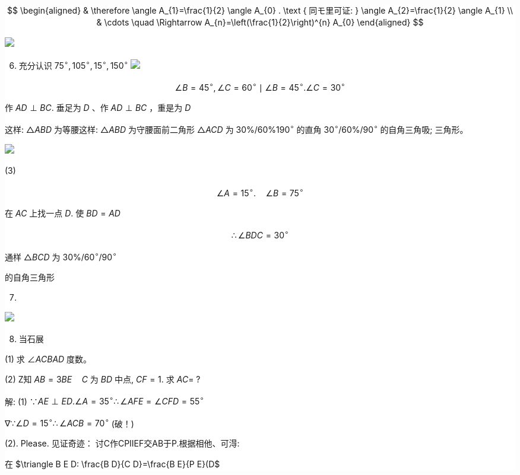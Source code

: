 $$
\begin{aligned}
& \therefore \angle A_{1}=\frac{1}{2} \angle A_{0} . \text { 同モ里可证: } \angle A_{2}=\frac{1}{2} \angle A_{1} \\
& \cdots \quad \Rightarrow A_{n}=\left(\frac{1}{2}\right)^{n} A_{0}
\end{aligned}
$$

![](https://cdn.mathpix.com/cropped/2024_05_08_0a6771f36a1bf381b83cg-07.jpg?height=169&width=106&top_left_y=326&top_left_x=1025)

6. 充分认识 $75^{\circ}, 105^{\circ}, 15^{\circ}, 150^{\circ}$
![](https://cdn.mathpix.com/cropped/2024_05_08_0a6771f36a1bf381b83cg-07.jpg?height=446&width=1152&top_left_y=570&top_left_x=326)

$$
\angle B=45^{\circ}, \angle C=60^{\circ} \mid \angle B=45^{\circ} . \angle C=30^{\circ}
$$

作 $A D \perp B C$. 垂足为 $D$ 、作 $A D \perp B C$ ，重是为 $D$

这样: $\triangle A B D$ 为等腰这样: $\triangle A B D$ 为守腰面前二角形 $\triangle A C D$ 为 $30 \% / 60 \% 190^{\circ}$ 的直角 $30^{\circ} / 60 \% / 90^{\circ}$ 的自角三角吸; 三角形。

![](https://cdn.mathpix.com/cropped/2024_05_08_0a6771f36a1bf381b83cg-07.jpg?height=347&width=658&top_left_y=1417&top_left_x=248)

(3)

$$
\angle A=15^{\circ} . \quad \angle B=75^{\circ}
$$

在 $A C$ 上找一点 $D$. 使 $B D=A D$

$$
\therefore \angle B D C=30^{\circ}
$$

通样 $\triangle B C D$ 为 $30 \% / 60^{\circ} / 90^{\circ}$

的自角三角形

7. 

![](https://cdn.mathpix.com/cropped/2024_05_08_0a6771f36a1bf381b83cg-07.jpg?height=594&width=812&top_left_y=2197&top_left_x=513)

8. 当石展

(1) 求 $\angle A C B A D$ 度数。

(2) Z知 $A B=3 B E \quad C$ 为 $B D$ 中点, $C F=1$. 求 $A C=$ ?

解: (1) $\because A E \perp E D . \angle A=35^{\circ} \therefore \angle A F E=\angle C F D=55^{\circ}$

$\nabla \because \angle D=15^{\circ} \therefore \angle A C B=70^{\circ}$ (破！)

(2). Please. 见证奇迹： 讨C作CPIIEF交AB于P.根据相他、可淂:

在 $\triangle B E D: \frac{B D}{C D}=\frac{B E}{P E}(D$
